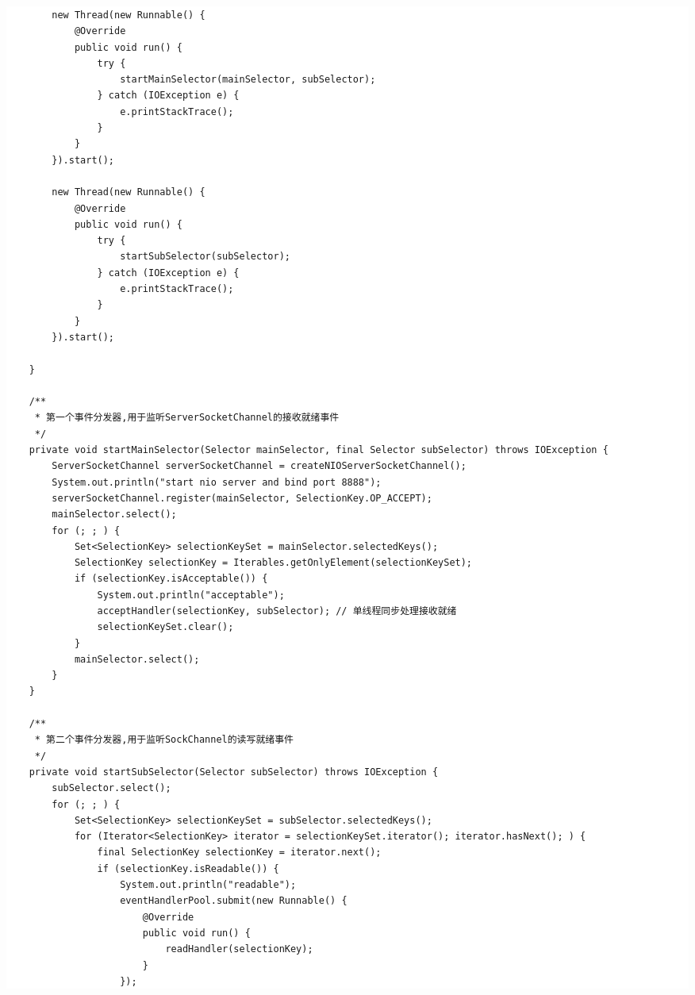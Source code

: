 ```
        new Thread(new Runnable() {
            @Override
            public void run() {
                try {
                    startMainSelector(mainSelector, subSelector);
                } catch (IOException e) {
                    e.printStackTrace();
                }
            }
        }).start();

        new Thread(new Runnable() {
            @Override
            public void run() {
                try {
                    startSubSelector(subSelector);
                } catch (IOException e) {
                    e.printStackTrace();
                }
            }
        }).start();

    }

    /**
     * 第一个事件分发器,用于监听ServerSocketChannel的接收就绪事件
     */
    private void startMainSelector(Selector mainSelector, final Selector subSelector) throws IOException {
        ServerSocketChannel serverSocketChannel = createNIOServerSocketChannel();
        System.out.println("start nio server and bind port 8888");
        serverSocketChannel.register(mainSelector, SelectionKey.OP_ACCEPT);
        mainSelector.select();
        for (; ; ) {
            Set<SelectionKey> selectionKeySet = mainSelector.selectedKeys();
            SelectionKey selectionKey = Iterables.getOnlyElement(selectionKeySet);
            if (selectionKey.isAcceptable()) {
                System.out.println("acceptable");
                acceptHandler(selectionKey, subSelector); // 单线程同步处理接收就绪
                selectionKeySet.clear();
            }
            mainSelector.select();
        }
    }

    /**
     * 第二个事件分发器,用于监听SockChannel的读写就绪事件
     */
    private void startSubSelector(Selector subSelector) throws IOException {
        subSelector.select();
        for (; ; ) {
            Set<SelectionKey> selectionKeySet = subSelector.selectedKeys();
            for (Iterator<SelectionKey> iterator = selectionKeySet.iterator(); iterator.hasNext(); ) {
                final SelectionKey selectionKey = iterator.next();
                if (selectionKey.isReadable()) {
                    System.out.println("readable");
                    eventHandlerPool.submit(new Runnable() {
                        @Override
                        public void run() {
                            readHandler(selectionKey);
                        }
                    });
```